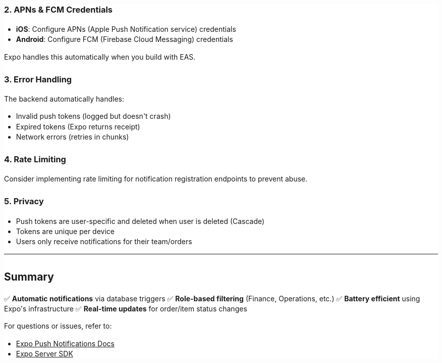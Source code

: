 ### 2. APNs & FCM Credentials

- **iOS**: Configure APNs (Apple Push Notification service) credentials
- **Android**: Configure FCM (Firebase Cloud Messaging) credentials

Expo handles this automatically when you build with EAS.

### 3. Error Handling

The backend automatically handles:
- Invalid push tokens (logged but doesn't crash)
- Expired tokens (Expo returns receipt)
- Network errors (retries in chunks)

### 4. Rate Limiting

Consider implementing rate limiting for notification registration endpoints to prevent abuse.

### 5. Privacy

- Push tokens are user-specific and deleted when user is deleted (Cascade)
- Tokens are unique per device
- Users only receive notifications for their team/orders

---

## Summary

✅ **Automatic notifications** via database triggers
✅ **Role-based filtering** (Finance, Operations, etc.)
✅ **Battery efficient** using Expo's infrastructure
✅ **Real-time updates** for order/item status changes

For questions or issues, refer to:
- [Expo Push Notifications Docs](https://docs.expo.dev/push-notifications/overview/)
- [Expo Server SDK](https://github.com/expo/expo-server-sdk-node)
